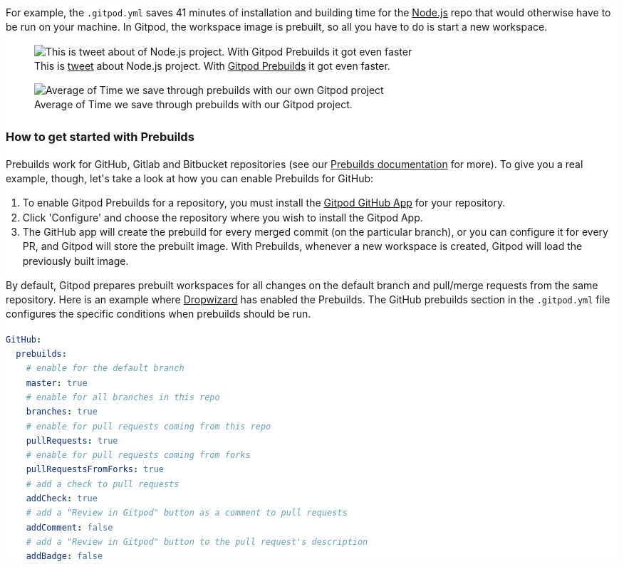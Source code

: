For example, the `.gitpod.yml` saves 41 minutes of installation and building time for the [Node.js](https://github.com/nodejs/node) repo that would otherwise have to be run on your machine. In Gitpod, the workspace image is prebuilt, so all you have to do is start a new workspace.

<figure class="flex flex-col items-center text-center">
  <img src="/images/guides/guide-ephemeral-dev-environment-on-gitpod/tweet-image.png" alt="This is tweet about of Node.js project. With Gitpod Prebuilds it got even faster" width="400" />
   <figcaption class="w-full">This is <a href="https://twitter.com/Siddhant_K_code/status/1548143768301318144">tweet</a> about Node.js project. With <a href="https://www.gitpod.io/docs/configure/projects/prebuilds">Gitpod Prebuilds</a> it got even faster.</figcaption>
</figure>

<figure class="flex flex-col items-center text-center">
  <img src="/images/guides/guide-ephemeral-dev-environment-on-gitpod/gitpod-prebuilds.png" alt="Average of Time we save through prebuilds with our own Gitpod project"/>
   <figcaption class="w-full">Average of Time we save through prebuilds with our Gitpod project.</figcaption>
</figure>

### How to get started with Prebuilds

Prebuilds work for GitHub, Gitlab and Bitbucket repositories (see our [Prebuilds documentation](https://www.gitpod.io/docs/configure/projects/prebuilds#configuring-prebuilds-manually) for more). To give you a real example, though, let's take a look at how you can enable Prebuilds for GitHub:

1. To enable Gitpod Prebuilds for a repository, you must install the [Gitpod GitHub App](https://github.com/apps/gitpod-io) for your repository.
2. Click 'Configure' and choose the repository where you wish to install the Gitpod App.
3. The GitHub app will create the prebuild for every merged commit (on the particular branch), or you can configure it for every PR, and Gitpod will store the prebuilt image. With Prebuilds, whenever a new workspace is created, Gitpod will load the previously built image.

By default, Gitpod prepares prebuilt workspaces for all changes on the default branch and pull/merge requests from the same repository. Here is an example where [Dropwizard](https://github.com/dropwizard/dropwizard/blob/HEAD/.gitpod.yml) has enabled the Prebuilds. The GitHub prebuilds section in the `.gitpod.yml` file configures the specific conditions when prebuilds should be run.

```yml
GitHub:
  prebuilds:
    # enable for the default branch
    master: true
    # enable for all branches in this repo
    branches: true
    # enable for pull requests coming from this repo
    pullRequests: true
    # enable for pull requests coming from forks
    pullRequestsFromForks: true
    # add a check to pull requests
    addCheck: true
    # add a "Review in Gitpod" button as a comment to pull requests
    addComment: false
    # add a "Review in Gitpod" button to the pull request's description
    addBadge: false
```
